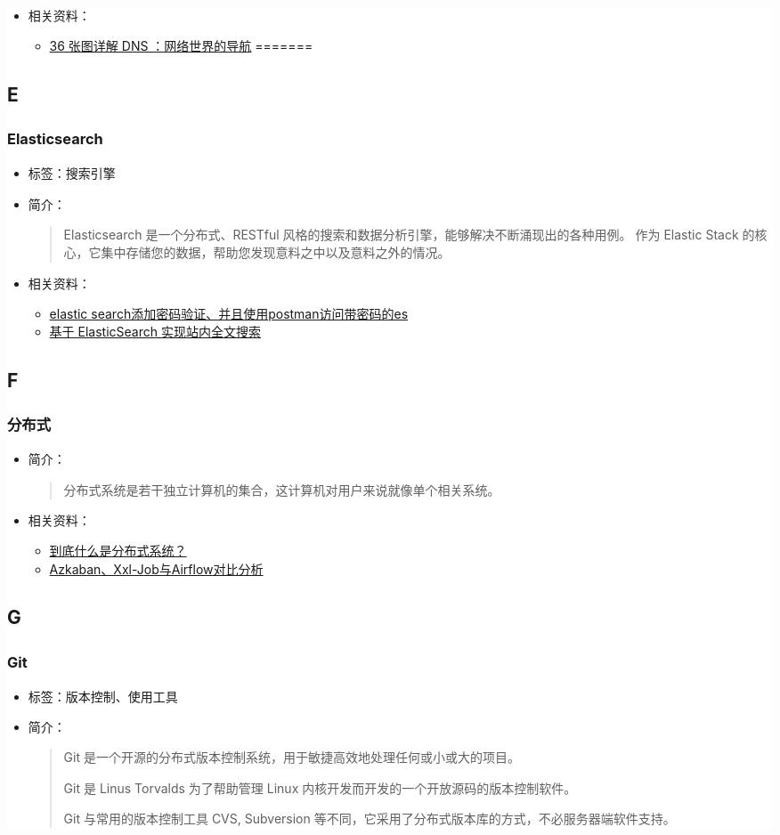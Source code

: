 * 相关资料：

  * [36 张图详解 DNS ：网络世界的导航](https://mp.weixin.qq.com/s?__biz=MzAxNDI5NzEzNg==&mid=2651163420&idx=1&sn=a48d20a965d48b08c7f66b053f3815f8&chksm=80645a43b713d355eb22da45a5c3574dcb9590eab0f5530d723f16a0772fd8ef9e01822ed087&mpshare=1&scene=23&srcid=0801cNEQ4VaoP6CYYXUfe5bi&sharer_sharetime=1627810941849&sharer_shareid=0dc610b51d544a10fbb7de1d28137982#rd)
=======
## E

### Elasticsearch

* 标签：搜索引擎

* 简介：

  > Elasticsearch 是一个分布式、RESTful 风格的搜索和数据分析引擎，能够解决不断涌现出的各种用例。 作为 Elastic Stack 的核心，它集中存储您的数据，帮助您发现意料之中以及意料之外的情况。

* 相关资料：
  * [elastic search添加密码验证、并且使用postman访问带密码的es ](https://mp.weixin.qq.com/s?__biz=MzAxMjY5NDU2Ng==&mid=2651862531&idx=1&sn=8d1b31feaea620dd34c3e2a4ee8448ae&chksm=8049734ab73efa5c0748336bd0faf1fe2401a92e6a12e355296fc78d621f12bf4eacb97816d8&mpshare=1&scene=23&srcid=08067ba34KrTy56YctIH8T9E&sharer_sharetime=1628220890230&sharer_shareid=0dc610b51d544a10fbb7de1d28137982#rd)
  * [基于 ElasticSearch 实现站内全文搜索](https://mp.weixin.qq.com/s?__biz=MzU4MDUyMDQyNQ==&mid=2247497771&idx=2&sn=9875d574cb26578152911aaab6fa53ca&chksm=fd5728adca20a1bb6a7a7ac152c268866406d09c9c46cf3cb17e2ef8b8a3b2fa2f8bcaf40673&mpshare=1&scene=23&srcid=09013JCAyuyMMS6qSby4yKn6&sharer_sharetime=1630470382085&sharer_shareid=0dc610b51d544a10fbb7de1d28137982#rd)

## F

### 分布式

* 简介：

  > 分布式系统是若干独立计算机的集合，这计算机对用户来说就像单个相关系统。

* 相关资料：
  * [到底什么是分布式系统？](https://zhuanlan.zhihu.com/p/62623474)
  * [Azkaban、Xxl-Job与Airflow对比分析 ](https://mp.weixin.qq.com/s?__biz=MzAxMjY5NDU2Ng==&mid=2651862493&idx=1&sn=981d3741b5ecb5a97e5b2d59448f4402&chksm=80497094b73ef9823f0f6a1eafcc468cf0c01354c5d81ca6e0e812555611b06fd612ce1b2700&mpshare=1&scene=23&srcid=072667X4KcD7auA00fy6IPyW&sharer_sharetime=1627304630832&sharer_shareid=0dc610b51d544a10fbb7de1d28137982#rd)

## G

### Git

* 标签：版本控制、使用工具

* 简介：

  >Git 是一个开源的分布式版本控制系统，用于敏捷高效地处理任何或小或大的项目。
  >
  >Git 是 Linus Torvalds 为了帮助管理 Linux 内核开发而开发的一个开放源码的版本控制软件。
  >
  >Git 与常用的版本控制工具 CVS, Subversion 等不同，它采用了分布式版本库的方式，不必服务器端软件支持。
